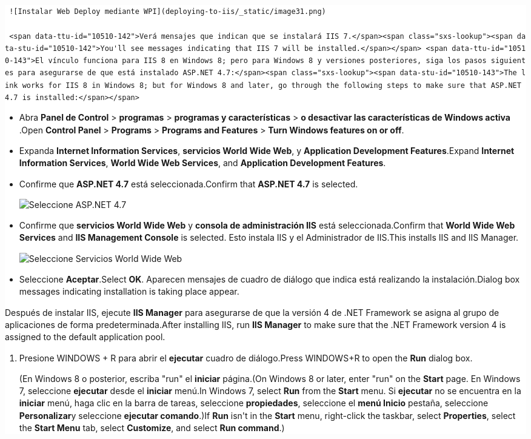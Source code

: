      ![Instalar Web Deploy mediante WPI](deploying-to-iis/_static/image31.png)

     <span data-ttu-id="10510-142">Verá mensajes que indican que se instalará IIS 7.</span><span class="sxs-lookup"><span data-stu-id="10510-142">You'll see messages indicating that IIS 7 will be installed.</span></span> <span data-ttu-id="10510-143">El vínculo funciona para IIS 8 en Windows 8; pero para Windows 8 y versiones posteriores, siga los pasos siguientes para asegurarse de que está instalado ASP.NET 4.7:</span><span class="sxs-lookup"><span data-stu-id="10510-143">The link works for IIS 8 in Windows 8; but for Windows 8 and later, go through the following steps to make sure that ASP.NET 4.7 is installed:</span></span>

   * <span data-ttu-id="10510-144">Abra **Panel de Control** > **programas** > **programas y características** > **o desactivar las características de Windows activa** .</span><span class="sxs-lookup"><span data-stu-id="10510-144">Open **Control Panel** > **Programs** > **Programs and Features** > **Turn Windows features on or off**.</span></span>

   * <span data-ttu-id="10510-145">Expanda **Internet Information Services**, **servicios World Wide Web**, y **Application Development Features**.</span><span class="sxs-lookup"><span data-stu-id="10510-145">Expand **Internet Information Services**, **World Wide Web Services**, and **Application Development Features**.</span></span>
   
   * <span data-ttu-id="10510-146">Confirme que **ASP.NET 4.7** está seleccionada.</span><span class="sxs-lookup"><span data-stu-id="10510-146">Confirm that **ASP.NET 4.7** is selected.</span></span>

     ![Seleccione ASP.NET 4.7](deploying-to-iis/_static/image1a.png)

   * <span data-ttu-id="10510-148">Confirme que **servicios World Wide Web** y **consola de administración IIS** está seleccionada.</span><span class="sxs-lookup"><span data-stu-id="10510-148">Confirm that **World Wide Web Services** and **IIS Management Console** is selected.</span></span> <span data-ttu-id="10510-149">Esto instala IIS y el Administrador de IIS.</span><span class="sxs-lookup"><span data-stu-id="10510-149">This installs IIS and IIS Manager.</span></span>
    
     ![Seleccione Servicios World Wide Web](deploying-to-iis/_static/image24.png)    
  
   * <span data-ttu-id="10510-151">Seleccione **Aceptar**.</span><span class="sxs-lookup"><span data-stu-id="10510-151">Select **OK**.</span></span> <span data-ttu-id="10510-152">Aparecen mensajes de cuadro de diálogo que indica está realizando la instalación.</span><span class="sxs-lookup"><span data-stu-id="10510-152">Dialog box messages indicating installation is taking place appear.</span></span>

<span data-ttu-id="10510-153">Después de instalar IIS, ejecute **IIS Manager** para asegurarse de que la versión 4 de .NET Framework se asigna al grupo de aplicaciones de forma predeterminada.</span><span class="sxs-lookup"><span data-stu-id="10510-153">After installing IIS, run **IIS Manager** to make sure that the .NET Framework version 4 is assigned to the default application pool.</span></span>

1. <span data-ttu-id="10510-154">Presione WINDOWS + R para abrir el **ejecutar** cuadro de diálogo.</span><span class="sxs-lookup"><span data-stu-id="10510-154">Press WINDOWS+R to open the **Run** dialog box.</span></span>

   <span data-ttu-id="10510-155">(En Windows 8 o posterior, escriba "run" el **iniciar** página.</span><span class="sxs-lookup"><span data-stu-id="10510-155">(On Windows 8 or later, enter "run" on the **Start** page.</span></span> <span data-ttu-id="10510-156">En Windows 7, seleccione **ejecutar** desde el **iniciar** menú.</span><span class="sxs-lookup"><span data-stu-id="10510-156">In Windows 7, select **Run** from the **Start** menu.</span></span> <span data-ttu-id="10510-157">Si **ejecutar** no se encuentra en la **iniciar** menú, haga clic en la barra de tareas, seleccione **propiedades**, seleccione el **menú Inicio** pestaña, seleccione **Personalizar**y seleccione **ejecutar comando**.)</span><span class="sxs-lookup"><span data-stu-id="10510-157">If **Run** isn't in the **Start** menu, right-click the taskbar, select **Properties**, select the **Start Menu** tab, select **Customize**, and select **Run command**.)</span></span>
